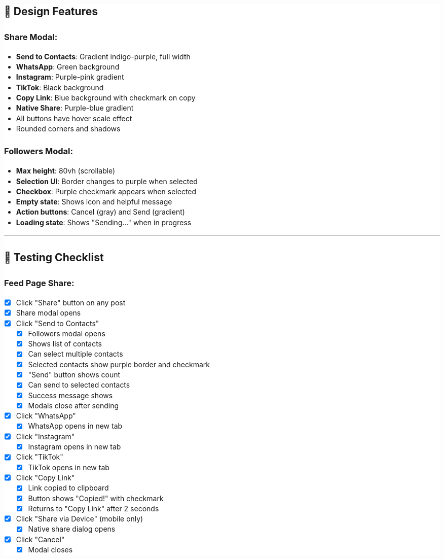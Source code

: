 
## 🎨 Design Features

### Share Modal:
- **Send to Contacts**: Gradient indigo-purple, full width
- **WhatsApp**: Green background
- **Instagram**: Purple-pink gradient
- **TikTok**: Black background
- **Copy Link**: Blue background with checkmark on copy
- **Native Share**: Purple-blue gradient
- All buttons have hover scale effect
- Rounded corners and shadows

### Followers Modal:
- **Max height**: 80vh (scrollable)
- **Selection UI**: Border changes to purple when selected
- **Checkbox**: Purple checkmark appears when selected
- **Empty state**: Shows icon and helpful message
- **Action buttons**: Cancel (gray) and Send (gradient)
- **Loading state**: Shows "Sending..." when in progress

---

## 🧪 Testing Checklist

### Feed Page Share:
- [x] Click "Share" button on any post
- [x] Share modal opens
- [x] Click "Send to Contacts"
  - [x] Followers modal opens
  - [x] Shows list of contacts
  - [x] Can select multiple contacts
  - [x] Selected contacts show purple border and checkmark
  - [x] "Send" button shows count
  - [x] Can send to selected contacts
  - [x] Success message shows
  - [x] Modals close after sending
- [x] Click "WhatsApp"
  - [x] WhatsApp opens in new tab
- [x] Click "Instagram"
  - [x] Instagram opens in new tab
- [x] Click "TikTok"
  - [x] TikTok opens in new tab
- [x] Click "Copy Link"
  - [x] Link copied to clipboard
  - [x] Button shows "Copied!" with checkmark
  - [x] Returns to "Copy Link" after 2 seconds
- [x] Click "Share via Device" (mobile only)
  - [x] Native share dialog opens
- [x] Click "Cancel"
  - [x] Modal closes
